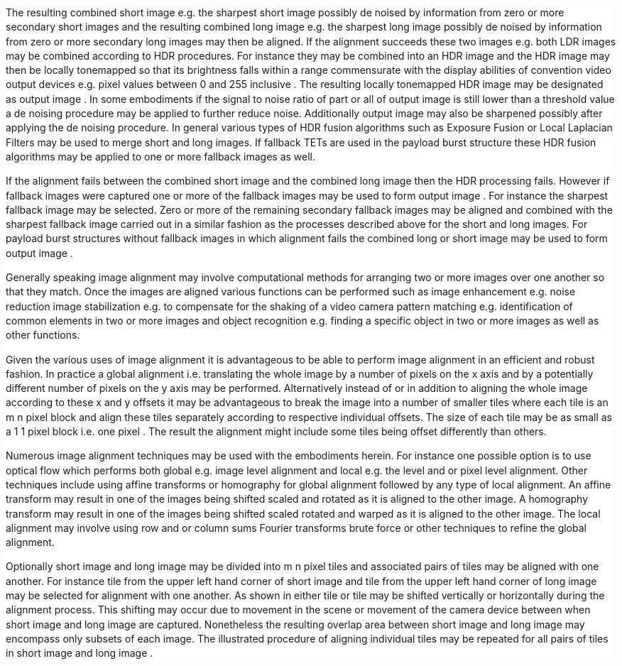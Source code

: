 The resulting combined short image e.g. the sharpest short image possibly de noised by information from zero or more secondary short images and the resulting combined long image e.g. the sharpest long image possibly de noised by information from zero or more secondary long images may then be aligned. If the alignment succeeds these two images e.g. both LDR images may be combined according to HDR procedures. For instance they may be combined into an HDR image and the HDR image may then be locally tonemapped so that its brightness falls within a range commensurate with the display abilities of convention video output devices e.g. pixel values between 0 and 255 inclusive . The resulting locally tonemapped HDR image may be designated as output image . In some embodiments if the signal to noise ratio of part or all of output image is still lower than a threshold value a de noising procedure may be applied to further reduce noise. Additionally output image may also be sharpened possibly after applying the de noising procedure. In general various types of HDR fusion algorithms such as Exposure Fusion or Local Laplacian Filters may be used to merge short and long images. If fallback TETs are used in the payload burst structure these HDR fusion algorithms may be applied to one or more fallback images as well.

If the alignment fails between the combined short image and the combined long image then the HDR processing fails. However if fallback images were captured one or more of the fallback images may be used to form output image . For instance the sharpest fallback image may be selected. Zero or more of the remaining secondary fallback images may be aligned and combined with the sharpest fallback image carried out in a similar fashion as the processes described above for the short and long images. For payload burst structures without fallback images in which alignment fails the combined long or short image may be used to form output image .

Generally speaking image alignment may involve computational methods for arranging two or more images over one another so that they match. Once the images are aligned various functions can be performed such as image enhancement e.g. noise reduction image stabilization e.g. to compensate for the shaking of a video camera pattern matching e.g. identification of common elements in two or more images and object recognition e.g. finding a specific object in two or more images as well as other functions.

Given the various uses of image alignment it is advantageous to be able to perform image alignment in an efficient and robust fashion. In practice a global alignment i.e. translating the whole image by a number of pixels on the x axis and by a potentially different number of pixels on the y axis may be performed. Alternatively instead of or in addition to aligning the whole image according to these x and y offsets it may be advantageous to break the image into a number of smaller tiles where each tile is an m n pixel block and align these tiles separately according to respective individual offsets. The size of each tile may be as small as a 1 1 pixel block i.e. one pixel . The result the alignment might include some tiles being offset differently than others.

Numerous image alignment techniques may be used with the embodiments herein. For instance one possible option is to use optical flow which performs both global e.g. image level alignment and local e.g. the level and or pixel level alignment. Other techniques include using affine transforms or homography for global alignment followed by any type of local alignment. An affine transform may result in one of the images being shifted scaled and rotated as it is aligned to the other image. A homography transform may result in one of the images being shifted scaled rotated and warped as it is aligned to the other image. The local alignment may involve using row and or column sums Fourier transforms brute force or other techniques to refine the global alignment.

Optionally short image and long image may be divided into m n pixel tiles and associated pairs of tiles may be aligned with one another. For instance tile from the upper left hand corner of short image and tile from the upper left hand corner of long image may be selected for alignment with one another. As shown in either tile or tile may be shifted vertically or horizontally during the alignment process. This shifting may occur due to movement in the scene or movement of the camera device between when short image and long image are captured. Nonetheless the resulting overlap area between short image and long image may encompass only subsets of each image. The illustrated procedure of aligning individual tiles may be repeated for all pairs of tiles in short image and long image .
